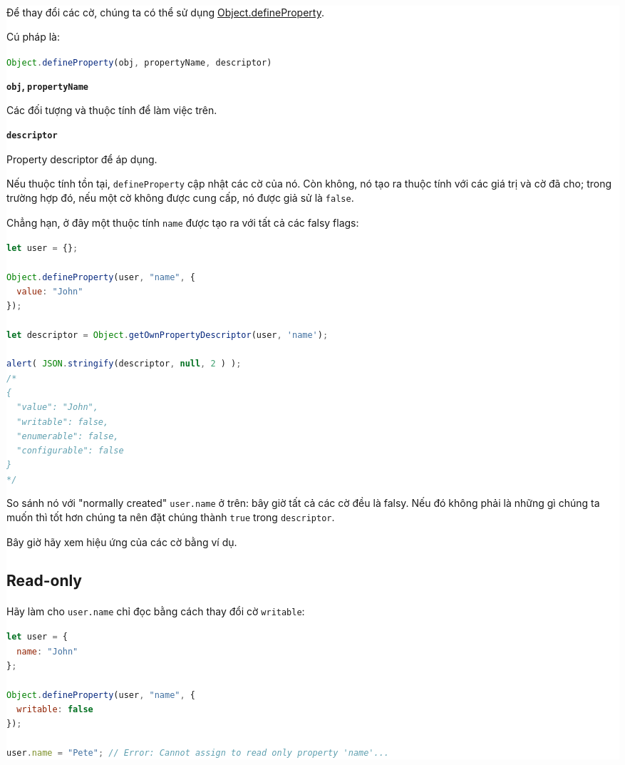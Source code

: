 Để thay đổi các cờ, chúng ta có thể sử dụng [Object.defineProperty](https://developer.mozilla.org/en-US/docs/Web/JavaScript/Reference/Global_Objects/Object/defineProperty).

Cú pháp là:

```js
Object.defineProperty(obj, propertyName, descriptor)
```

**`obj`, `propertyName`**

Các đối tượng và thuộc tính để làm việc trên.

**`descriptor`**

Property descriptor để áp dụng.

Nếu thuộc tính tồn tại, `defineProperty` cập nhật các cờ của nó. Còn không, nó tạo ra thuộc tính với các giá trị và cờ đã cho; trong trường hợp đó, nếu một cờ không được cung cấp, nó được giả sử là `false`.

Chẳng hạn, ở đây một thuộc tính `name` được tạo ra với tất cả các falsy flags:

```js
let user = {};

Object.defineProperty(user, "name", {
  value: "John"
});

let descriptor = Object.getOwnPropertyDescriptor(user, 'name');

alert( JSON.stringify(descriptor, null, 2 ) );
/*
{
  "value": "John",
  "writable": false,
  "enumerable": false,
  "configurable": false
}
*/
```

So sánh nó với "normally created" `user.name` ở trên: bây giờ tất cả các cờ đều là falsy. Nếu đó không phải là những gì chúng ta muốn thì tốt hơn chúng ta nên đặt chúng thành `true` trong `descriptor`.

Bây giờ hãy xem hiệu ứng của các cờ bằng ví dụ.

## Read-only

Hãy làm cho `user.name` chỉ đọc bằng cách thay đổi cờ `writable`:

```js
let user = {
  name: "John"
};

Object.defineProperty(user, "name", {
  writable: false
});

user.name = "Pete"; // Error: Cannot assign to read only property 'name'...
```
